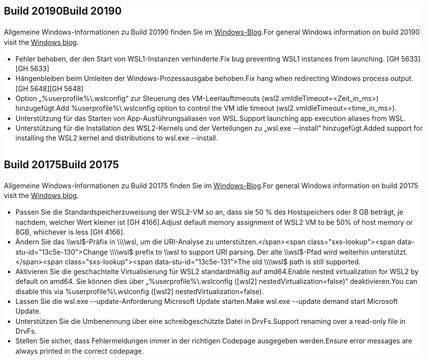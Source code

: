 ## <a name="build-20190"></a><span data-ttu-id="13c5e-118">Build 20190</span><span class="sxs-lookup"><span data-stu-id="13c5e-118">Build 20190</span></span>
<span data-ttu-id="13c5e-119">Allgemeine Windows-Informationen zu Build 20190 finden Sie im [Windows-Blog](https://blogs.windows.com/windowsexperience/2020/08/12/announcing-windows-10-insider-preview-build-20190/).</span><span class="sxs-lookup"><span data-stu-id="13c5e-119">For general Windows information on build 20190 visit the [Windows blog](https://blogs.windows.com/windowsexperience/2020/08/12/announcing-windows-10-insider-preview-build-20190/).</span></span>

* <span data-ttu-id="13c5e-120">Fehler behoben, der den Start von WSL1-Instanzen verhinderte.</span><span class="sxs-lookup"><span data-stu-id="13c5e-120">Fix bug preventing WSL1 instances from launching.</span></span> <span data-ttu-id="13c5e-121">[GH 5633]</span><span class="sxs-lookup"><span data-stu-id="13c5e-121">[GH 5633]</span></span>
* <span data-ttu-id="13c5e-122">Hängenbleiben beim Umleiten der Windows-Prozessausgabe behoben.</span><span class="sxs-lookup"><span data-stu-id="13c5e-122">Fix hang when redirecting Windows process output.</span></span> <span data-ttu-id="13c5e-123">[GH 5648]</span><span class="sxs-lookup"><span data-stu-id="13c5e-123">[GH 5648]</span></span>
* <span data-ttu-id="13c5e-124">Option „%userprofile%\\.wslconfig“ zur Steuerung des VM-Leerlauftimeouts (wsl2.vmIdleTimeout=<Zeit_in_ms>) hinzugefügt.</span><span class="sxs-lookup"><span data-stu-id="13c5e-124">Add %userprofile%\\.wslconfig option to control the VM idle timeout (wsl2.vmIdleTimeout=<time_in_ms>).</span></span>
* <span data-ttu-id="13c5e-125">Unterstützung für das Starten von App-Ausführungsaliasen von WSL.</span><span class="sxs-lookup"><span data-stu-id="13c5e-125">Support launching app execution aliases from WSL.</span></span>
* <span data-ttu-id="13c5e-126">Unterstützung für die Installation des WSL2-Kernels und der Verteilungen zu „wsl.exe --install“ hinzugefügt.</span><span class="sxs-lookup"><span data-stu-id="13c5e-126">Added support for installing the WSL2 kernel and distributions to wsl.exe --install.</span></span>

## <a name="build-20175"></a><span data-ttu-id="13c5e-127">Build 20175</span><span class="sxs-lookup"><span data-stu-id="13c5e-127">Build 20175</span></span>
<span data-ttu-id="13c5e-128">Allgemeine Windows-Informationen zu Build 20175 finden Sie im [Windows-Blog](https://blogs.windows.com/windowsexperience/2020/07/22/announcing-windows-10-insider-preview-build-20175/).</span><span class="sxs-lookup"><span data-stu-id="13c5e-128">For general Windows information on build 20175 visit the [Windows blog](https://blogs.windows.com/windowsexperience/2020/07/22/announcing-windows-10-insider-preview-build-20175/).</span></span>

* <span data-ttu-id="13c5e-129">Passen Sie die Standardspeicherzuweisung der WSL2-VM so an, dass sie 50 % des Hostspeichers oder 8 GB beträgt, je nachdem, welcher Wert kleiner ist [GH 4166].</span><span class="sxs-lookup"><span data-stu-id="13c5e-129">Adjust default memory assignment of WSL2 VM to be 50% of host memory or 8GB, whichever is less [GH 4166].</span></span>
* <span data-ttu-id="13c5e-130">Ändern Sie das \\\\wsl$-Präfix in \\\\wsl, um die URI-Analyse zu unterstützen.</span><span class="sxs-lookup"><span data-stu-id="13c5e-130">Change \\\\wsl$ prefix to \\\\wsl to support URI parsing.</span></span> <span data-ttu-id="13c5e-131">Der alte \\\\wsl$-Pfad wird weiterhin unterstützt.</span><span class="sxs-lookup"><span data-stu-id="13c5e-131">The old \\\\wsl$ path is still supported.</span></span>
* <span data-ttu-id="13c5e-132">Aktivieren Sie die geschachtelte Virtualisierung für WSL2 standardmäßig auf amd64.</span><span class="sxs-lookup"><span data-stu-id="13c5e-132">Enable nested virtualization for WSL2 by default on amd64.</span></span> <span data-ttu-id="13c5e-133">Sie können dies über „%userprofile%\\.wslconfig ([wsl2] nestedVirtualization=false)“ deaktivieren.</span><span class="sxs-lookup"><span data-stu-id="13c5e-133">You can disable this via %userprofile%\\.wslconfig ([wsl2] nestedVirtualization=false).</span></span>
* <span data-ttu-id="13c5e-134">Lassen Sie die wsl.exe --update-Anforderung Microsoft Update starten.</span><span class="sxs-lookup"><span data-stu-id="13c5e-134">Make wsl.exe --update demand start Microsoft Update.</span></span>
* <span data-ttu-id="13c5e-135">Unterstützen Sie die Umbenennung über eine schreibgeschützte Datei in DrvFs.</span><span class="sxs-lookup"><span data-stu-id="13c5e-135">Support renaming over a read-only file in DrvFs.</span></span>
* <span data-ttu-id="13c5e-136">Stellen Sie sicher, dass Fehlermeldungen immer in der richtigen Codepage ausgegeben werden.</span><span class="sxs-lookup"><span data-stu-id="13c5e-136">Ensure error messages are always printed in the correct codepage.</span></span>
